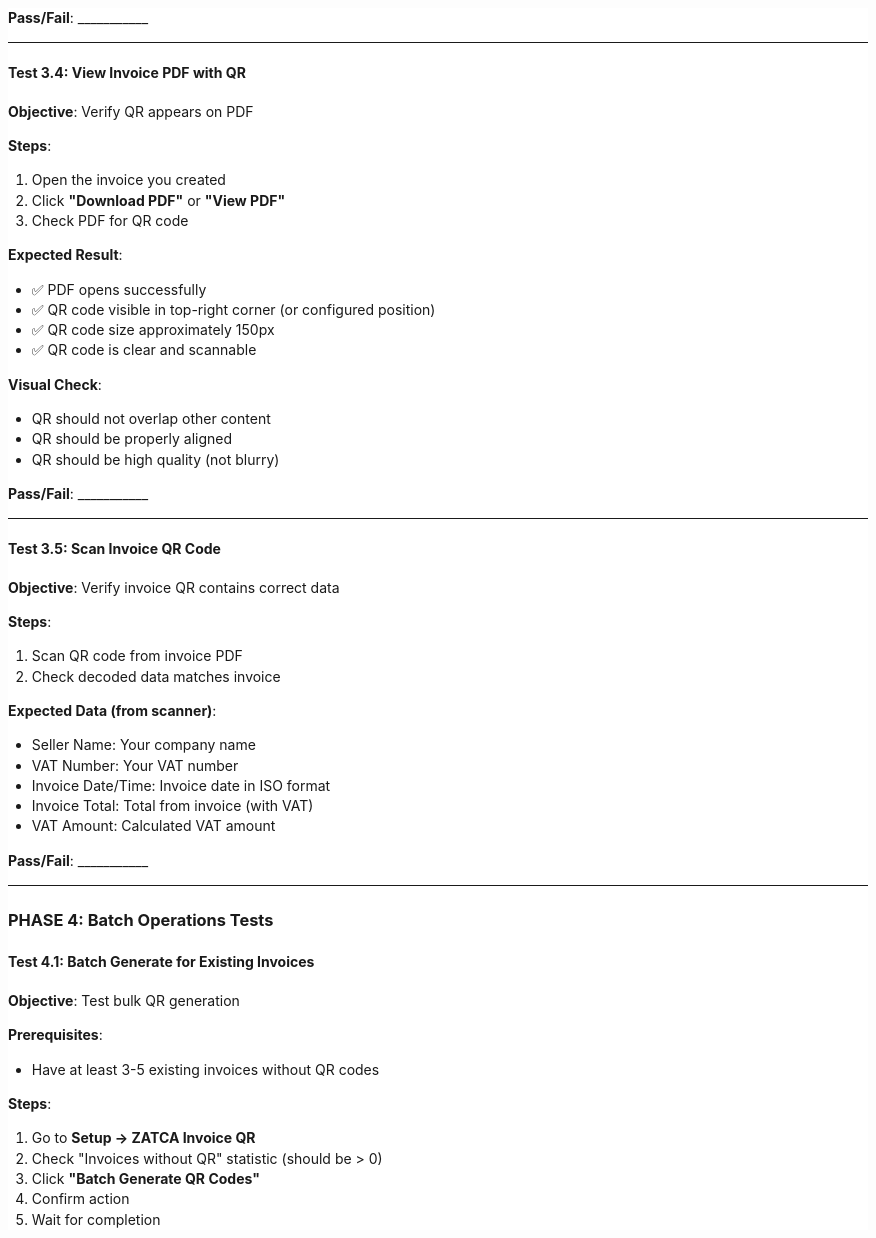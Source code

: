 **Pass/Fail**: ___________

---

#### Test 3.4: View Invoice PDF with QR
**Objective**: Verify QR appears on PDF

**Steps**:
1. Open the invoice you created
2. Click **"Download PDF"** or **"View PDF"**
3. Check PDF for QR code

**Expected Result**:
- ✅ PDF opens successfully
- ✅ QR code visible in top-right corner (or configured position)
- ✅ QR code size approximately 150px
- ✅ QR code is clear and scannable

**Visual Check**:
- QR should not overlap other content
- QR should be properly aligned
- QR should be high quality (not blurry)

**Pass/Fail**: ___________

---

#### Test 3.5: Scan Invoice QR Code
**Objective**: Verify invoice QR contains correct data

**Steps**:
1. Scan QR code from invoice PDF
2. Check decoded data matches invoice

**Expected Data (from scanner)**:
- Seller Name: Your company name
- VAT Number: Your VAT number
- Invoice Date/Time: Invoice date in ISO format
- Invoice Total: Total from invoice (with VAT)
- VAT Amount: Calculated VAT amount

**Pass/Fail**: ___________

---

### PHASE 4: Batch Operations Tests

#### Test 4.1: Batch Generate for Existing Invoices
**Objective**: Test bulk QR generation

**Prerequisites**:
- Have at least 3-5 existing invoices without QR codes

**Steps**:
1. Go to **Setup → ZATCA Invoice QR**
2. Check "Invoices without QR" statistic (should be > 0)
3. Click **"Batch Generate QR Codes"**
4. Confirm action
5. Wait for completion
